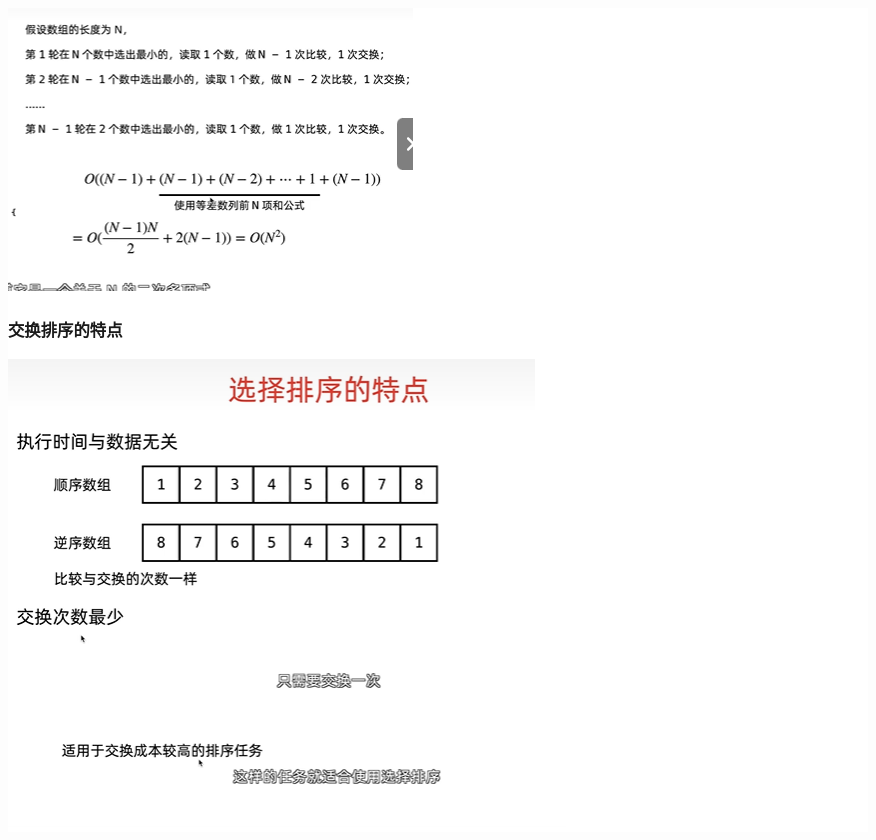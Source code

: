 ![image-20230626092405493](./Sort%20---%20%E6%8E%92%E5%BA%8F%E7%AE%97%E6%B3%95.assets/image-20230626092405493.png)



### 交换排序的特点

![image-20230626094335178](./Sort%20---%20%E6%8E%92%E5%BA%8F%E7%AE%97%E6%B3%95.assets/image-20230626094335178.png)

![image-20230626094359021](./Sort%20---%20%E6%8E%92%E5%BA%8F%E7%AE%97%E6%B3%95.assets/image-20230626094359021.png)


